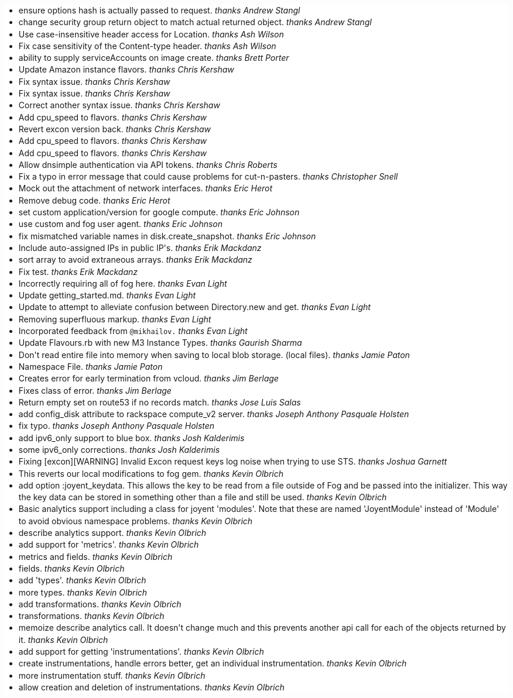 *   ensure options hash is actually passed to request. *thanks Andrew Stangl*
*   change security group return object to match actual returned object. *thanks Andrew Stangl*
*   Use case-insensitive header access for Location. *thanks Ash Wilson*
*   Fix case sensitivity of the Content-type header. *thanks Ash Wilson*
*   ability to supply serviceAccounts on image create. *thanks Brett Porter*
*   Update Amazon instance flavors. *thanks Chris Kershaw*
*   Fix syntax issue. *thanks Chris Kershaw*
*   Fix syntax issue. *thanks Chris Kershaw*
*   Correct another syntax issue. *thanks Chris Kershaw*
*   Add cpu_speed to flavors. *thanks Chris Kershaw*
*   Revert excon version back. *thanks Chris Kershaw*
*   Add cpu_speed to flavors. *thanks Chris Kershaw*
*   Add cpu_speed to flavors. *thanks Chris Kershaw*
*   Allow dnsimple authentication via API tokens. *thanks Chris Roberts*
*   Fix a typo in error message that could cause problems for cut-n-pasters. *thanks Christopher Snell*
*   Mock out the attachment of network interfaces. *thanks Eric Herot*
*   Remove debug code. *thanks Eric Herot*
*   set custom application/version for google compute. *thanks Eric Johnson*
*   use custom and fog user agent. *thanks Eric Johnson*
*   fix mismatched variable names in disk.create_snapshot. *thanks Eric Johnson*
*   Include auto-assigned IPs in public IP's. *thanks Erik Mackdanz*
*   sort array to avoid extraneous arrays. *thanks Erik Mackdanz*
*   Fix test. *thanks Erik Mackdanz*
*   Incorrectly requiring all of fog here. *thanks Evan Light*
*   Update getting_started.md. *thanks Evan Light*
*   Update to attempt to alleviate confusion between Directory.new and get. *thanks Evan Light*
*   Removing superfluous markup. *thanks Evan Light*
*   Incorporated feedback from `@mikhailov.` *thanks Evan Light*
*   Update Flavours.rb with new M3 Instance Types. *thanks Gaurish Sharma*
*   Don't read entire file into memory when saving to local blob storage. (local files). *thanks Jamie Paton*
*   Namespace File. *thanks Jamie Paton*
*   Creates error for early termination from vcloud. *thanks Jim Berlage*
*   Fixes class of error. *thanks Jim Berlage*
*   Return empty set on route53 if no records match. *thanks Jose Luis Salas*
*   add config_disk attribute to rackspace compute_v2 server. *thanks Joseph Anthony Pasquale Holsten*
*   fix typo. *thanks Joseph Anthony Pasquale Holsten*
*   add ipv6_only support to blue box. *thanks Josh Kalderimis*
*   some ipv6_only corrections. *thanks Josh Kalderimis*
*   Fixing [excon][WARNING] Invalid Excon request keys log noise when trying to use STS. *thanks Joshua Garnett*
*   This reverts our local modifications to fog gem. *thanks Kevin Olbrich*
*   add option :joyent_keydata.  This allows the key to be read from a file outside of Fog and be passed into the initializer.  This way the key data can be stored in something other than a file and still be used. *thanks Kevin Olbrich*
*   Basic analytics support including a class for joyent 'modules'.  Note that these are named 'JoyentModule' instead of 'Module' to avoid obvious namespace problems. *thanks Kevin Olbrich*
*   describe analytics support. *thanks Kevin Olbrich*
*   add support for 'metrics'. *thanks Kevin Olbrich*
*   metrics and fields. *thanks Kevin Olbrich*
*   fields. *thanks Kevin Olbrich*
*   add 'types'. *thanks Kevin Olbrich*
*   more types. *thanks Kevin Olbrich*
*   add transformations. *thanks Kevin Olbrich*
*   transformations. *thanks Kevin Olbrich*
*   memoize describe analytics call.  It doesn't change much and this prevents another api call for each of the objects returned by it. *thanks Kevin Olbrich*
*   add support for getting 'instrumentations'. *thanks Kevin Olbrich*
*   create instrumentations, handle errors better, get an individual instrumentation. *thanks Kevin Olbrich*
*   more instrumentation stuff. *thanks Kevin Olbrich*
*   allow creation and deletion of instrumentations. *thanks Kevin Olbrich*